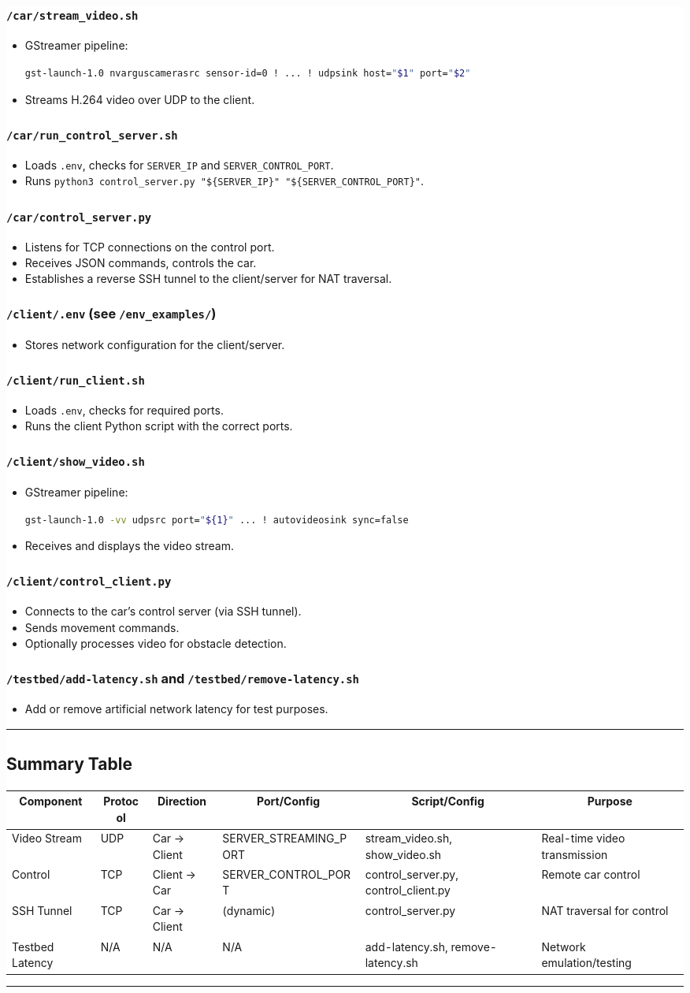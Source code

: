 ### `/car/stream_video.sh`
- GStreamer pipeline:
  ```bash
  gst-launch-1.0 nvarguscamerasrc sensor-id=0 ! ... ! udpsink host="$1" port="$2"
  ```
- Streams H.264 video over UDP to the client.

### `/car/run_control_server.sh`
- Loads `.env`, checks for `SERVER_IP` and `SERVER_CONTROL_PORT`.
- Runs `python3 control_server.py "${SERVER_IP}" "${SERVER_CONTROL_PORT}"`.

### `/car/control_server.py`
- Listens for TCP connections on the control port.
- Receives JSON commands, controls the car.
- Establishes a reverse SSH tunnel to the client/server for NAT traversal.

### `/client/.env` (see `/env_examples/`)
- Stores network configuration for the client/server.

### `/client/run_client.sh`
- Loads `.env`, checks for required ports.
- Runs the client Python script with the correct ports.

### `/client/show_video.sh`
- GStreamer pipeline:
  ```bash
  gst-launch-1.0 -vv udpsrc port="${1}" ... ! autovideosink sync=false
  ```
- Receives and displays the video stream.

### `/client/control_client.py`
- Connects to the car’s control server (via SSH tunnel).
- Sends movement commands.
- Optionally processes video for obstacle detection.

### `/testbed/add-latency.sh` and `/testbed/remove-latency.sh`
- Add or remove artificial network latency for test purposes.

---


## Summary Table

| Component        | Protocol | Direction        | Port/Config           | Script/Config                        | Purpose                       |
|------------------|----------|------------------|-----------------------|--------------------------------------|-------------------------------|
| Video Stream     | UDP      | Car → Client     | SERVER_STREAMING_PORT | stream_video.sh, show_video.sh       | Real-time video transmission  |
| Control          | TCP      | Client → Car     | SERVER_CONTROL_PORT   | control_server.py, control_client.py | Remote car control            |
| SSH Tunnel       | TCP      | Car → Client     | (dynamic)             | control_server.py                    | NAT traversal for control     |
| Testbed Latency  | N/A      | N/A              | N/A                   | add-latency.sh, remove-latency.sh    | Network emulation/testing     |

---